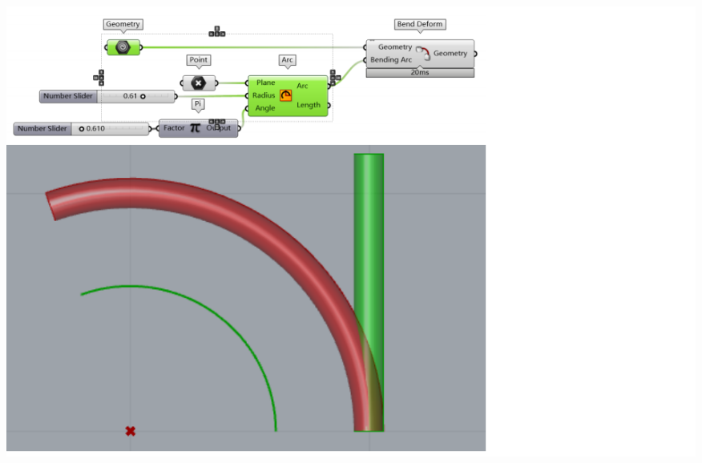 <a href=""><img src="imgs/appendix_component\9_4_Morph Bend Deform2.png" height="auto" width=600 title="caDesign"></a>
